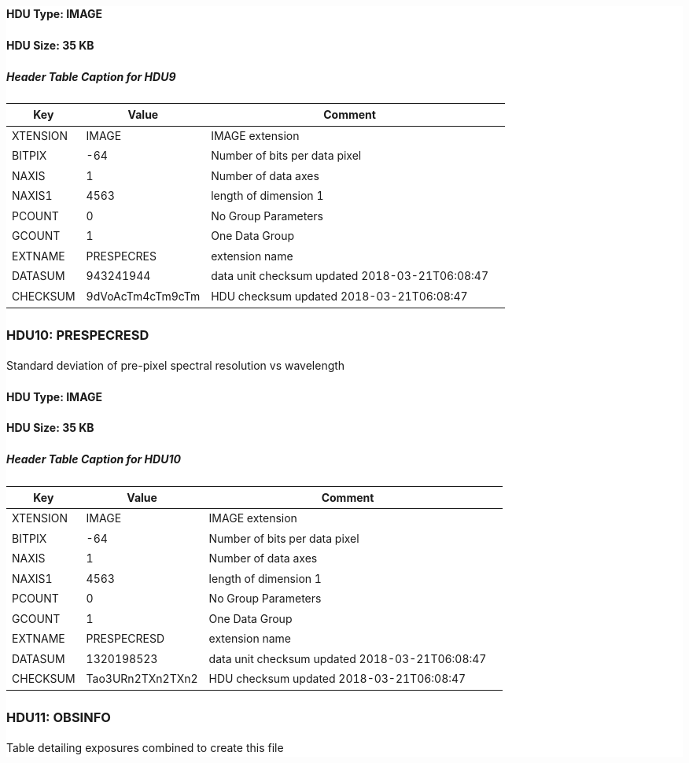 #### HDU Type: IMAGE
#### HDU Size:  35 KB

##### Header Table Caption for HDU9
Key | Value | Comment | |
| --- | --- | --- | --- |
| XTENSION | IMAGE | IMAGE extension |
| BITPIX | -64 | Number of bits per data pixel |
| NAXIS | 1 | Number of data axes |
| NAXIS1 | 4563 | length of dimension 1 |
| PCOUNT | 0 | No Group Parameters |
| GCOUNT | 1 | One Data Group |
| EXTNAME | PRESPECRES | extension name |
| DATASUM | 943241944 | data unit checksum updated 2018-03-21T06:08:47 |
| CHECKSUM | 9dVoAcTm4cTm9cTm | HDU checksum updated 2018-03-21T06:08:47 |



### HDU10: PRESPECRESD
Standard deviation of pre-pixel spectral resolution vs wavelength

#### HDU Type: IMAGE
#### HDU Size:  35 KB

##### Header Table Caption for HDU10
Key | Value | Comment | |
| --- | --- | --- | --- |
| XTENSION | IMAGE | IMAGE extension |
| BITPIX | -64 | Number of bits per data pixel |
| NAXIS | 1 | Number of data axes |
| NAXIS1 | 4563 | length of dimension 1 |
| PCOUNT | 0 | No Group Parameters |
| GCOUNT | 1 | One Data Group |
| EXTNAME | PRESPECRESD | extension name |
| DATASUM | 1320198523 | data unit checksum updated 2018-03-21T06:08:47 |
| CHECKSUM | Tao3URn2TXn2TXn2 | HDU checksum updated 2018-03-21T06:08:47 |



### HDU11: OBSINFO
Table detailing exposures combined to create this file
